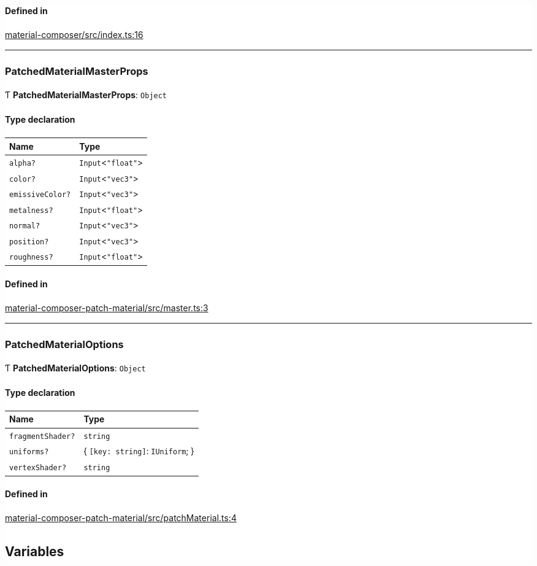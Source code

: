 #### Defined in

[material-composer/src/index.ts:16](https://github.com/hmans/composer-suite/blob/44dfd6b4/packages/material-composer/src/index.ts#L16)

___

### PatchedMaterialMasterProps

Ƭ **PatchedMaterialMasterProps**: `Object`

#### Type declaration

| Name | Type |
| :------ | :------ |
| `alpha?` | `Input`<``"float"``\> |
| `color?` | `Input`<``"vec3"``\> |
| `emissiveColor?` | `Input`<``"vec3"``\> |
| `metalness?` | `Input`<``"float"``\> |
| `normal?` | `Input`<``"vec3"``\> |
| `position?` | `Input`<``"vec3"``\> |
| `roughness?` | `Input`<``"float"``\> |

#### Defined in

[material-composer-patch-material/src/master.ts:3](https://github.com/hmans/composer-suite/blob/44dfd6b4/packages/material-composer-patch-material/src/master.ts#L3)

___

### PatchedMaterialOptions

Ƭ **PatchedMaterialOptions**: `Object`

#### Type declaration

| Name | Type |
| :------ | :------ |
| `fragmentShader?` | `string` |
| `uniforms?` | { `[key: string]`: `IUniform`;  } |
| `vertexShader?` | `string` |

#### Defined in

[material-composer-patch-material/src/patchMaterial.ts:4](https://github.com/hmans/composer-suite/blob/44dfd6b4/packages/material-composer-patch-material/src/patchMaterial.ts#L4)

## Variables
